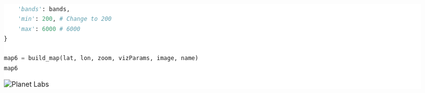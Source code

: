 ```python
    'bands': bands, 
    'min': 200, # Change to 200
    'max': 6000 # 6000
}

map6 = build_map(lat, lon, zoom, vizParams, image, name)
map6
```

![Planet Labs](https://loz-webimages.s3.amazonaws.com/GEE_Labs/05-09.png)
